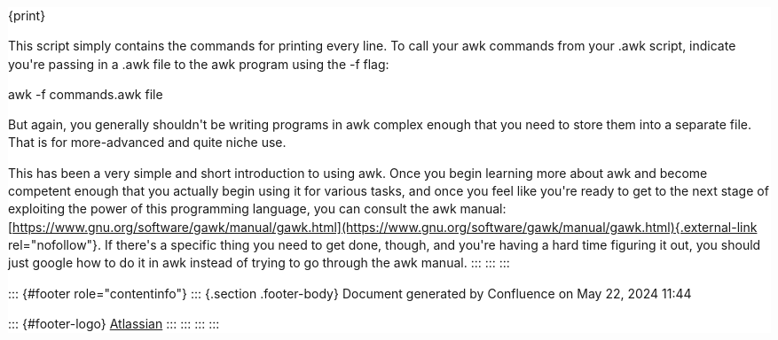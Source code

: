 {print}

This script simply contains the commands for printing every line. To
call your awk commands from your .awk script, indicate you\'re passing
in a .awk file to the awk program using the -f flag:

awk -f commands.awk file

But again, you generally shouldn\'t be writing programs in awk complex
enough that you need to store them into a separate file. That is for
more-advanced and quite niche use.

This has been a very simple and short introduction to using awk. Once
you begin learning more about awk and become competent enough that you
actually begin using it for various tasks, and once you feel like
you\'re ready to get to the next stage of exploiting the power of this
programming language, you can consult the awk manual:
[https://www.gnu.org/software/gawk/manual/gawk.html](https://www.gnu.org/software/gawk/manual/gawk.html){.external-link
rel="nofollow"}. If there\'s a specific thing you need to get done,
though, and you\'re having a hard time figuring it out, you should just
google how to do it in awk instead of trying to go through the awk
manual.
:::
:::
:::

::: {#footer role="contentinfo"}
::: {.section .footer-body}
Document generated by Confluence on May 22, 2024 11:44

::: {#footer-logo}
[Atlassian](https://www.atlassian.com/)
:::
:::
:::
:::
